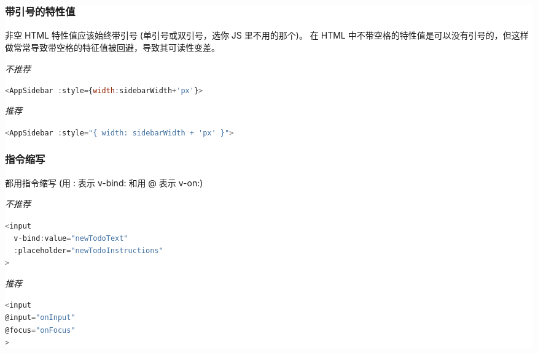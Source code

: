 

### 带引号的特性值

非空 HTML 特性值应该始终带引号 (单引号或双引号，选你 JS 里不用的那个)。
在 HTML 中不带空格的特性值是可以没有引号的，但这样做常常导致带空格的特征值被回避，导致其可读性变差。

*不推荐*
```js
<AppSidebar :style={width:sidebarWidth+'px'}>
```

*推荐*
```js
<AppSidebar :style="{ width: sidebarWidth + 'px' }">
```



### 指令缩写

都用指令缩写 (用 : 表示 v-bind: 和用 @ 表示 v-on:)

*不推荐*
```js
<input
  v-bind:value="newTodoText"
  :placeholder="newTodoInstructions"
>
```

*推荐*
```js
<input
@input="onInput"
@focus="onFocus"
>
```




